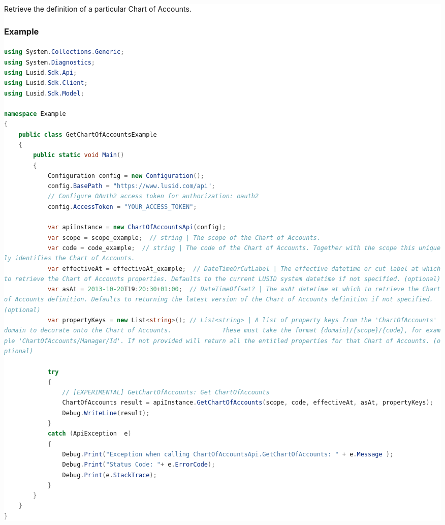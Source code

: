 Retrieve the definition of a particular Chart of Accounts.

### Example
```csharp
using System.Collections.Generic;
using System.Diagnostics;
using Lusid.Sdk.Api;
using Lusid.Sdk.Client;
using Lusid.Sdk.Model;

namespace Example
{
    public class GetChartOfAccountsExample
    {
        public static void Main()
        {
            Configuration config = new Configuration();
            config.BasePath = "https://www.lusid.com/api";
            // Configure OAuth2 access token for authorization: oauth2
            config.AccessToken = "YOUR_ACCESS_TOKEN";

            var apiInstance = new ChartOfAccountsApi(config);
            var scope = scope_example;  // string | The scope of the Chart of Accounts.
            var code = code_example;  // string | The code of the Chart of Accounts. Together with the scope this uniquely identifies the Chart of Accounts.
            var effectiveAt = effectiveAt_example;  // DateTimeOrCutLabel | The effective datetime or cut label at which to retrieve the Chart of Accounts properties. Defaults to the current LUSID system datetime if not specified. (optional) 
            var asAt = 2013-10-20T19:20:30+01:00;  // DateTimeOffset? | The asAt datetime at which to retrieve the Chart of Accounts definition. Defaults to returning the latest version of the Chart of Accounts definition if not specified. (optional) 
            var propertyKeys = new List<string>(); // List<string> | A list of property keys from the 'ChartOfAccounts' domain to decorate onto the Chart of Accounts.              These must take the format {domain}/{scope}/{code}, for example 'ChartOfAccounts/Manager/Id'. If not provided will return all the entitled properties for that Chart of Accounts. (optional) 

            try
            {
                // [EXPERIMENTAL] GetChartOfAccounts: Get ChartOfAccounts
                ChartOfAccounts result = apiInstance.GetChartOfAccounts(scope, code, effectiveAt, asAt, propertyKeys);
                Debug.WriteLine(result);
            }
            catch (ApiException  e)
            {
                Debug.Print("Exception when calling ChartOfAccountsApi.GetChartOfAccounts: " + e.Message );
                Debug.Print("Status Code: "+ e.ErrorCode);
                Debug.Print(e.StackTrace);
            }
        }
    }
}
```
